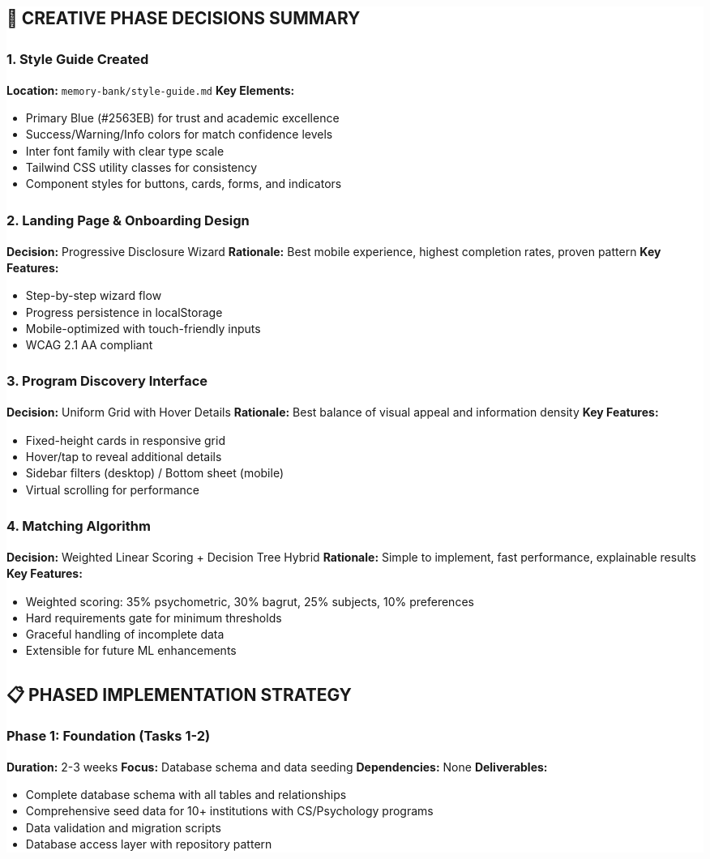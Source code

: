 ## 🎨 CREATIVE PHASE DECISIONS SUMMARY

### 1. Style Guide Created
**Location:** `memory-bank/style-guide.md`
**Key Elements:**
- Primary Blue (#2563EB) for trust and academic excellence
- Success/Warning/Info colors for match confidence levels
- Inter font family with clear type scale
- Tailwind CSS utility classes for consistency
- Component styles for buttons, cards, forms, and indicators

### 2. Landing Page & Onboarding Design
**Decision:** Progressive Disclosure Wizard
**Rationale:** Best mobile experience, highest completion rates, proven pattern
**Key Features:**
- Step-by-step wizard flow
- Progress persistence in localStorage
- Mobile-optimized with touch-friendly inputs
- WCAG 2.1 AA compliant

### 3. Program Discovery Interface
**Decision:** Uniform Grid with Hover Details
**Rationale:** Best balance of visual appeal and information density
**Key Features:**
- Fixed-height cards in responsive grid
- Hover/tap to reveal additional details
- Sidebar filters (desktop) / Bottom sheet (mobile)
- Virtual scrolling for performance

### 4. Matching Algorithm
**Decision:** Weighted Linear Scoring + Decision Tree Hybrid
**Rationale:** Simple to implement, fast performance, explainable results
**Key Features:**
- Weighted scoring: 35% psychometric, 30% bagrut, 25% subjects, 10% preferences
- Hard requirements gate for minimum thresholds
- Graceful handling of incomplete data
- Extensible for future ML enhancements

## 📋 PHASED IMPLEMENTATION STRATEGY

### Phase 1: Foundation (Tasks 1-2)
**Duration:** 2-3 weeks
**Focus:** Database schema and data seeding
**Dependencies:** None
**Deliverables:**
- Complete database schema with all tables and relationships
- Comprehensive seed data for 10+ institutions with CS/Psychology programs
- Data validation and migration scripts
- Database access layer with repository pattern
